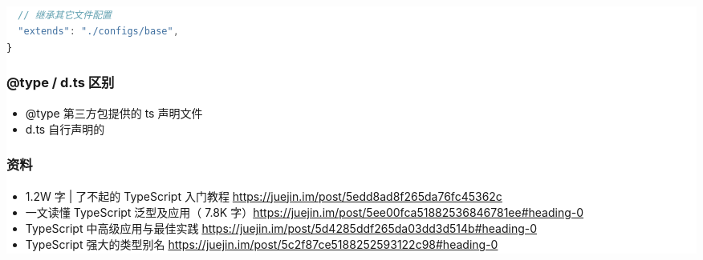 ```javascript
  // 继承其它文件配置
  "extends": "./configs/base",
}
```


### @type / d.ts 区别
- @type 第三方包提供的 ts 声明文件
- d.ts 自行声明的











### 资料
- 1.2W 字 | 了不起的 TypeScript 入门教程 https://juejin.im/post/5edd8ad8f265da76fc45362c
- 一文读懂 TypeScript 泛型及应用（ 7.8K 字）https://juejin.im/post/5ee00fca51882536846781ee#heading-0
- TypeScript 中高级应用与最佳实践 https://juejin.im/post/5d4285ddf265da03dd3d514b#heading-0
- TypeScript 强大的类型别名 https://juejin.im/post/5c2f87ce5188252593122c98#heading-0
